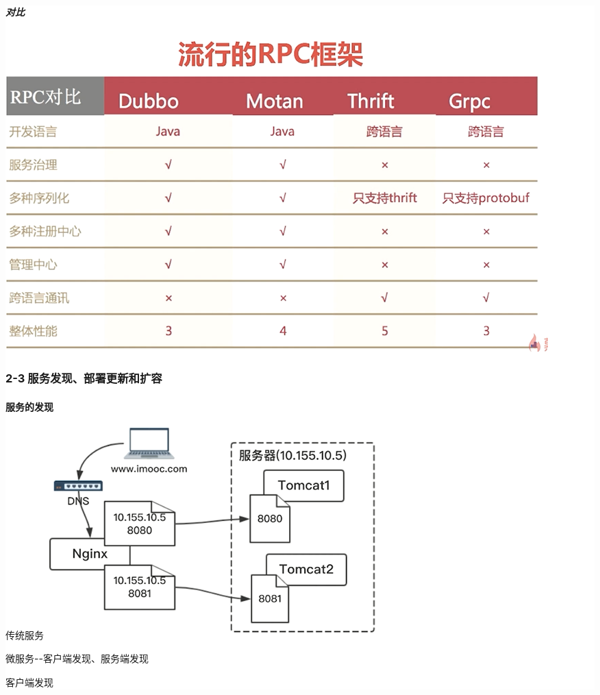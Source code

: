 ##### 对比
![img](./img/ch2-20190329185550.png)

### 2-3 服务发现、部署更新和扩容
#### 服务的发现
传统服务
![img](./img/ch2-20190329185909.png)

微服务--客户端发现、服务端发现

客户端发现
